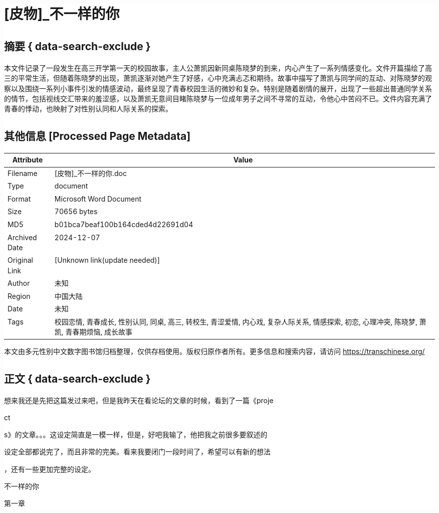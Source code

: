 # [皮物]_不一样的你



## 摘要  { data-search-exclude }


本文件记录了一段发生在高三开学第一天的校园故事，主人公萧凯因新同桌陈晓梦的到来，内心产生了一系列情感变化。文件开篇描绘了高三的平常生活，但随着陈晓梦的出现，萧凯逐渐对她产生了好感，心中充满忐忑和期待。故事中描写了萧凯与同学间的互动、对陈晓梦的观察以及围绕一系列小事件引发的情感波动，最终呈现了青春校园生活的微妙和复杂。特别是随着剧情的展开，出现了一些超出普通同学关系的情节，包括视线交汇带来的羞涩感，以及萧凯无意间目睹陈晓梦与一位成年男子之间不寻常的互动，令他心中苦闷不已。文件内容充满了青春的悸动，也映射了对性别认同和人际关系的探索。



## 其他信息 [Processed Page Metadata]

| Attribute       | Value                                  |
|-----------------|----------------------------------------|
| Filename        | [皮物]_不一样的你.doc                             |
| Type            | document                                 |
| Format          | Microsoft Word Document                               |
| Size            | 70656 bytes                           |
| MD5             | b01bca7beaf100b164cded4d22691d04                                  |
| Archived Date   | 2024-12-07                             |
| Original Link   | [Unknown link(update needed)]                         |
| Author          | 未知                               |
| Region          | 中国大陆                               |
| Date            | 未知                                 |
| Tags            | 校园恋情, 青春成长, 性别认同, 同桌, 高三, 转校生, 青涩爱情, 内心戏, 复杂人际关系, 情感探索, 初恋, 心理冲突, 陈晓梦, 萧凯, 青春期烦恼, 成长故事                                 |

本文由多元性别中文数字图书馆归档整理，仅供存档使用。版权归原作者所有。更多信息和搜索内容，请访问 <https://transchinese.org/>


## 正文 { data-search-exclude }


想来我还是先把这篇发过来吧，但是我昨天在看论坛的文章的时候，看到了一篇《proje

ct

s》的文章。。。这设定简直是一模一样，但是，好吧我输了，他把我之前很多要叙述的

设定全部都说完了，而且非常的完美。看来我要闭门一段时间了，希望可以有新的想法

，还有一些更加完整的设定。

不一样的你

第一章
